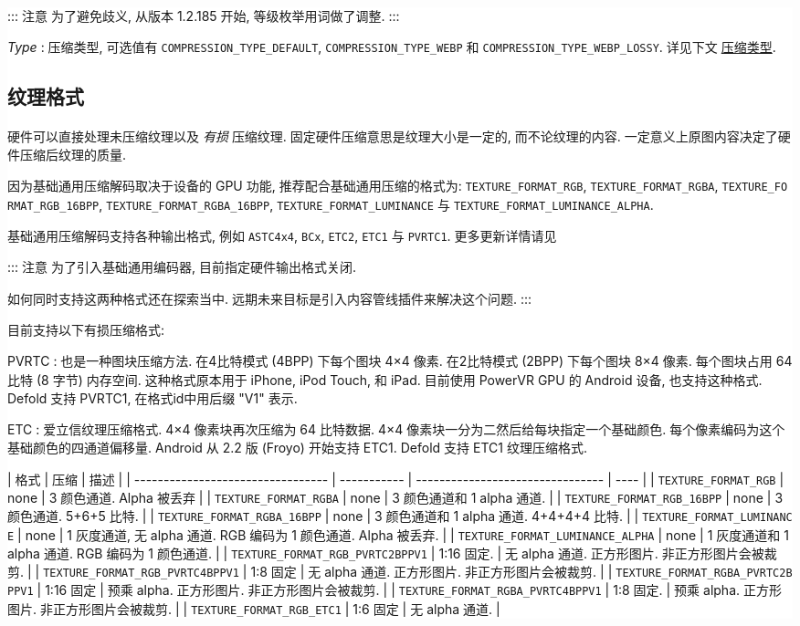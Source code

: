 ::: 注意
为了避免歧义, 从版本 1.2.185 开始, 等级枚举用词做了调整.
:::

*Type*
: 压缩类型, 可选值有 `COMPRESSION_TYPE_DEFAULT`, `COMPRESSION_TYPE_WEBP` 和 `COMPRESSION_TYPE_WEBP_LOSSY`. 详见下文 [压缩类型](#compression-types).

## 纹理格式

硬件可以直接处理未压缩纹理以及 *有损* 压缩纹理. 固定硬件压缩意思是纹理大小是一定的, 而不论纹理的内容. 一定意义上原图内容决定了硬件压缩后纹理的质量.

因为基础通用压缩解码取决于设备的 GPU 功能, 推荐配合基础通用压缩的格式为:
`TEXTURE_FORMAT_RGB`, `TEXTURE_FORMAT_RGBA`, `TEXTURE_FORMAT_RGB_16BPP`, `TEXTURE_FORMAT_RGBA_16BPP`, `TEXTURE_FORMAT_LUMINANCE` 与 `TEXTURE_FORMAT_LUMINANCE_ALPHA`.

基础通用压缩解码支持各种输出格式, 例如 `ASTC4x4`, `BCx`, `ETC2`, `ETC1` 与 `PVRTC1`.
更多更新详情请见

::: 注意
为了引入基础通用编码器, 目前指定硬件输出格式关闭.

如何同时支持这两种格式还在探索当中.
远期未来目标是引入内容管线插件来解决这个问题.
:::

目前支持以下有损压缩格式:

PVRTC
: 也是一种图块压缩方法. 在4比特模式 (4BPP) 下每个图块 4×4 像素. 在2比特模式 (2BPP) 下每个图块 8×4 像素. 每个图块占用 64 比特 (8 字节) 内存空间.  这种格式原本用于 iPhone, iPod Touch, 和 iPad. 目前使用 PowerVR GPU 的 Android 设备, 也支持这种格式. Defold 支持 PVRTC1, 在格式id中用后缀 "V1" 表示.

ETC
: 爱立信纹理压缩格式. 4×4 像素块再次压缩为 64 比特数据. 4×4 像素块一分为二然后给每块指定一个基础颜色. 每个像素编码为这个基础颜色的四通道偏移量. Android 从 2.2 版 (Froyo) 开始支持 ETC1. Defold 支持 ETC1 纹理压缩格式.

| 格式                            | 压缩 | 描述  |
| --------------------------------- | ----------- | -------------------------------- | ---- |
| `TEXTURE_FORMAT_RGB`              | none        | 3 颜色通道. Alpha 被丢弃 |
| `TEXTURE_FORMAT_RGBA`             | none        | 3 颜色通道和 1 alpha 通道.    |
| `TEXTURE_FORMAT_RGB_16BPP`        | none        | 3 颜色通道. 5+6+5 比特. |
| `TEXTURE_FORMAT_RGBA_16BPP`       | none        | 3 颜色通道和 1 alpha 通道. 4+4+4+4 比特. |
| `TEXTURE_FORMAT_LUMINANCE`        | none        | 1 灰度通道, 无 alpha 通道. RGB 编码为 1 颜色通道. Alpha 被丢弃. |
| `TEXTURE_FORMAT_LUMINANCE_ALPHA`  | none        | 1 灰度通道和 1 alpha 通道. RGB 编码为 1 颜色通道. |
| `TEXTURE_FORMAT_RGB_PVRTC2BPPV1`  | 1:16 固定. | 无 alpha 通道. 正方形图片. 非正方形图片会被裁剪. |
| `TEXTURE_FORMAT_RGB_PVRTC4BPPV1`  | 1:8 固定   | 无 alpha 通道. 正方形图片. 非正方形图片会被裁剪. |
| `TEXTURE_FORMAT_RGBA_PVRTC2BPPV1` | 1:16 固定 | 预乘 alpha. 正方形图片. 非正方形图片会被裁剪. |
| `TEXTURE_FORMAT_RGBA_PVRTC4BPPV1` | 1:8 固定. | 预乘 alpha. 正方形图片. 非正方形图片会被裁剪. |
| `TEXTURE_FORMAT_RGB_ETC1`         | 1:6 固定  | 无 alpha 通道. |
